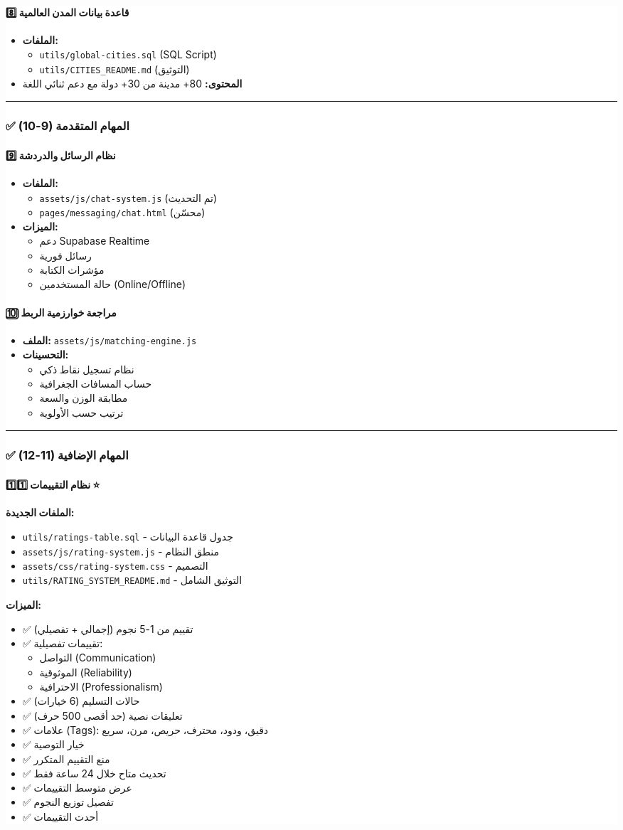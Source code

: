 #### 8️⃣ قاعدة بيانات المدن العالمية
- **الملفات:**
  - `utils/global-cities.sql` (SQL Script)
  - `utils/CITIES_README.md` (التوثيق)
- **المحتوى:** 80+ مدينة من 30+ دولة مع دعم ثنائي اللغة

---

### ✅ المهام المتقدمة (9-10)

#### 9️⃣ نظام الرسائل والدردشة
- **الملفات:**
  - `assets/js/chat-system.js` (تم التحديث)
  - `pages/messaging/chat.html` (محسّن)
- **الميزات:**
  - دعم Supabase Realtime
  - رسائل فورية
  - مؤشرات الكتابة
  - حالة المستخدمين (Online/Offline)

#### 🔟 مراجعة خوارزمية الربط
- **الملف:** `assets/js/matching-engine.js`
- **التحسينات:**
  - نظام تسجيل نقاط ذكي
  - حساب المسافات الجغرافية
  - مطابقة الوزن والسعة
  - ترتيب حسب الأولوية

---

### ✅ المهام الإضافية (11-12)

#### 1️⃣1️⃣ نظام التقييمات ⭐
**الملفات الجديدة:**
- `utils/ratings-table.sql` - جدول قاعدة البيانات
- `assets/js/rating-system.js` - منطق النظام
- `assets/css/rating-system.css` - التصميم
- `utils/RATING_SYSTEM_README.md` - التوثيق الشامل

**الميزات:**
- ✅ تقييم من 1-5 نجوم (إجمالي + تفصيلي)
- ✅ تقييمات تفصيلية:
  - التواصل (Communication)
  - الموثوقية (Reliability)
  - الاحترافية (Professionalism)
- ✅ حالات التسليم (6 خيارات)
- ✅ تعليقات نصية (حد أقصى 500 حرف)
- ✅ علامات (Tags): دقيق، ودود، محترف، حريص، مرن، سريع
- ✅ خيار التوصية
- ✅ منع التقييم المتكرر
- ✅ تحديث متاح خلال 24 ساعة فقط
- ✅ عرض متوسط التقييمات
- ✅ تفصيل توزيع النجوم
- ✅ أحدث التقييمات
